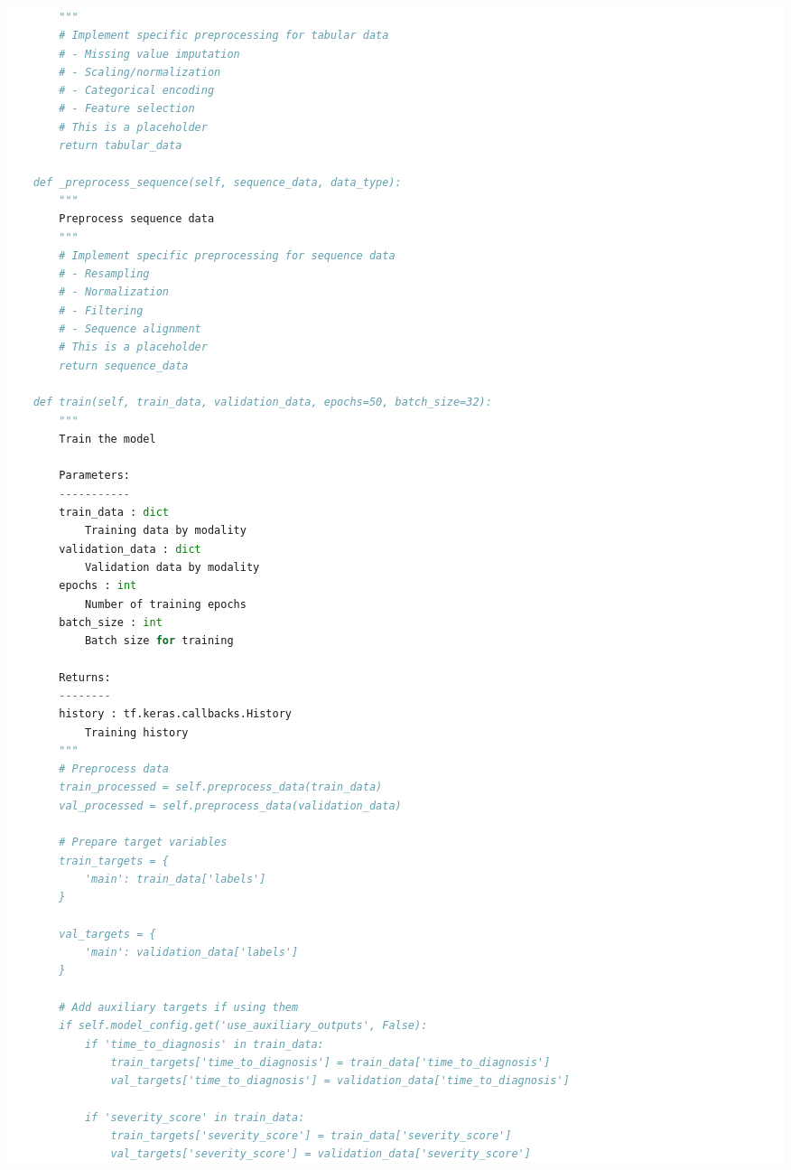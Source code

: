 ```python
        """
        # Implement specific preprocessing for tabular data
        # - Missing value imputation
        # - Scaling/normalization
        # - Categorical encoding
        # - Feature selection
        # This is a placeholder
        return tabular_data
    
    def _preprocess_sequence(self, sequence_data, data_type):
        """
        Preprocess sequence data
        """
        # Implement specific preprocessing for sequence data
        # - Resampling
        # - Normalization
        # - Filtering
        # - Sequence alignment
        # This is a placeholder
        return sequence_data
    
    def train(self, train_data, validation_data, epochs=50, batch_size=32):
        """
        Train the model
        
        Parameters:
        -----------
        train_data : dict
            Training data by modality
        validation_data : dict
            Validation data by modality
        epochs : int
            Number of training epochs
        batch_size : int
            Batch size for training
            
        Returns:
        --------
        history : tf.keras.callbacks.History
            Training history
        """
        # Preprocess data
        train_processed = self.preprocess_data(train_data)
        val_processed = self.preprocess_data(validation_data)
        
        # Prepare target variables
        train_targets = {
            'main': train_data['labels']
        }
        
        val_targets = {
            'main': validation_data['labels']
        }
        
        # Add auxiliary targets if using them
        if self.model_config.get('use_auxiliary_outputs', False):
            if 'time_to_diagnosis' in train_data:
                train_targets['time_to_diagnosis'] = train_data['time_to_diagnosis']
                val_targets['time_to_diagnosis'] = validation_data['time_to_diagnosis']
            
            if 'severity_score' in train_data:
                train_targets['severity_score'] = train_data['severity_score']
                val_targets['severity_score'] = validation_data['severity_score']
```